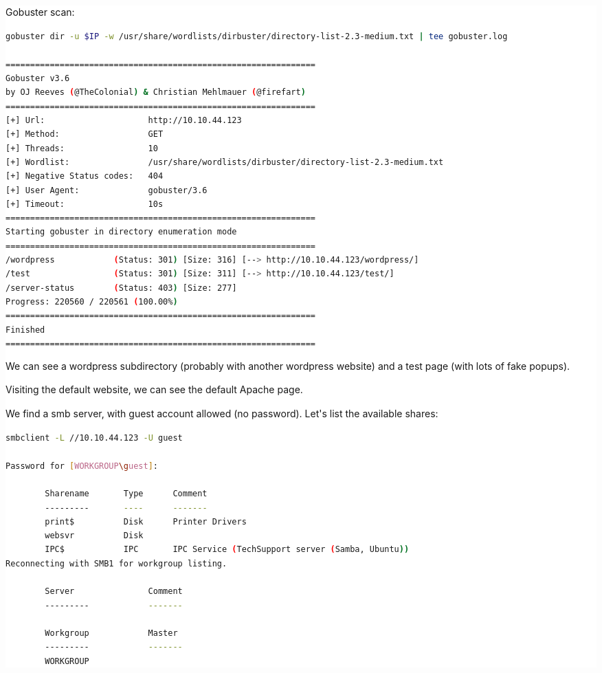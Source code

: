Gobuster scan:
```bash
gobuster dir -u $IP -w /usr/share/wordlists/dirbuster/directory-list-2.3-medium.txt | tee gobuster.log

===============================================================
Gobuster v3.6
by OJ Reeves (@TheColonial) & Christian Mehlmauer (@firefart)
===============================================================
[+] Url:                     http://10.10.44.123
[+] Method:                  GET
[+] Threads:                 10
[+] Wordlist:                /usr/share/wordlists/dirbuster/directory-list-2.3-medium.txt
[+] Negative Status codes:   404
[+] User Agent:              gobuster/3.6
[+] Timeout:                 10s
===============================================================
Starting gobuster in directory enumeration mode
===============================================================
/wordpress            (Status: 301) [Size: 316] [--> http://10.10.44.123/wordpress/]
/test                 (Status: 301) [Size: 311] [--> http://10.10.44.123/test/]
/server-status        (Status: 403) [Size: 277]
Progress: 220560 / 220561 (100.00%)
===============================================================
Finished
===============================================================
```

We can see a wordpress subdirectory (probably with another wordpress website) and a test page (with lots of fake popups).

Visiting the default website, we can see the default Apache page.

We find a smb server, with guest account allowed (no password). Let's list the available shares:

```bash
smbclient -L //10.10.44.123 -U guest   

Password for [WORKGROUP\guest]:

        Sharename       Type      Comment
        ---------       ----      -------
        print$          Disk      Printer Drivers
        websvr          Disk      
        IPC$            IPC       IPC Service (TechSupport server (Samba, Ubuntu))
Reconnecting with SMB1 for workgroup listing.

        Server               Comment
        ---------            -------

        Workgroup            Master
        ---------            -------
        WORKGROUP            

```
